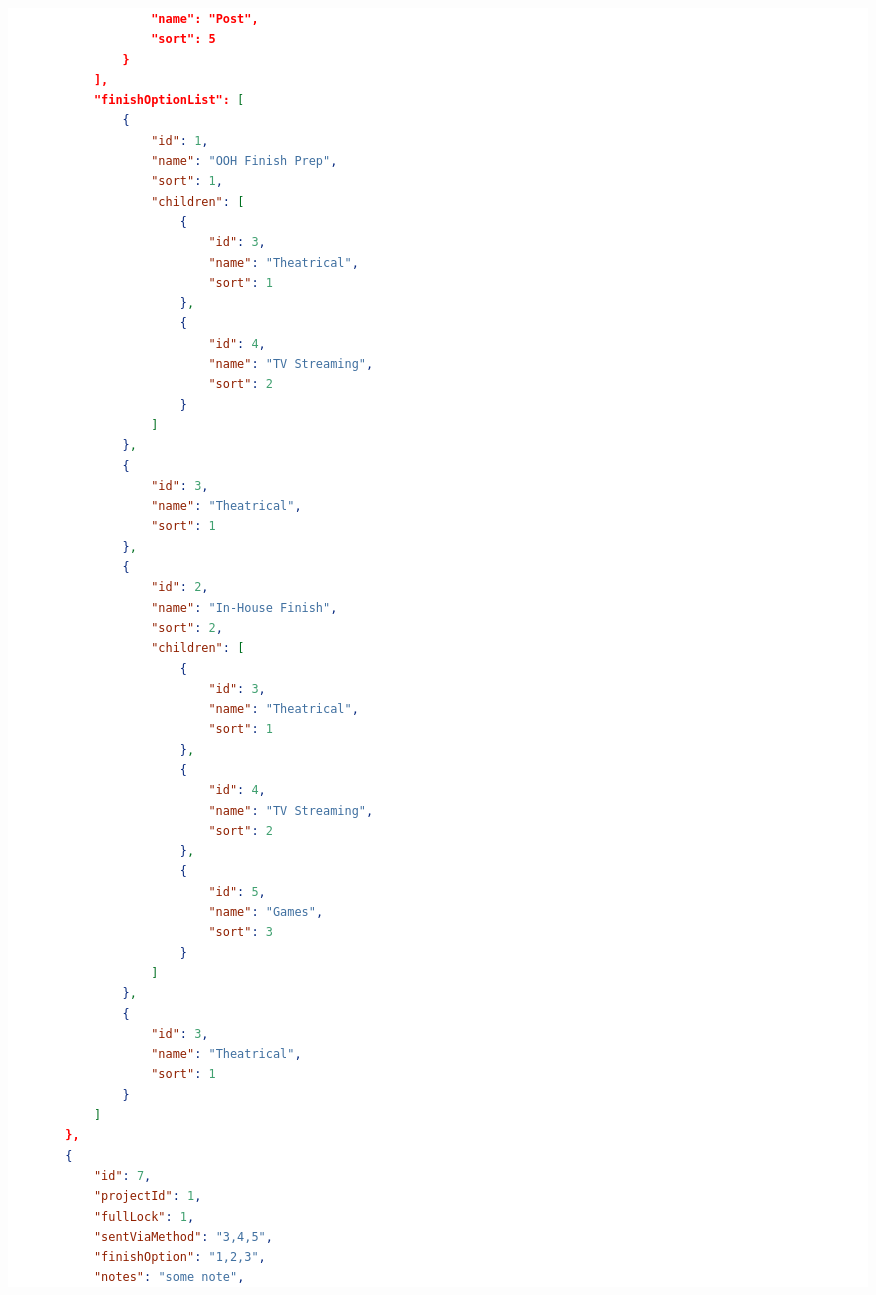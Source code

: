```json
                    "name": "Post",
                    "sort": 5
                }
            ],
            "finishOptionList": [
                {
                    "id": 1,
                    "name": "OOH Finish Prep",
                    "sort": 1,
                    "children": [
                        {
                            "id": 3,
                            "name": "Theatrical",
                            "sort": 1
                        },
                        {
                            "id": 4,
                            "name": "TV Streaming",
                            "sort": 2
                        }
                    ]
                },
                {
                    "id": 3,
                    "name": "Theatrical",
                    "sort": 1
                },
                {
                    "id": 2,
                    "name": "In-House Finish",
                    "sort": 2,
                    "children": [
                        {
                            "id": 3,
                            "name": "Theatrical",
                            "sort": 1
                        },
                        {
                            "id": 4,
                            "name": "TV Streaming",
                            "sort": 2
                        },
                        {
                            "id": 5,
                            "name": "Games",
                            "sort": 3
                        }
                    ]
                },
                {
                    "id": 3,
                    "name": "Theatrical",
                    "sort": 1
                }
            ]
        },
        {
            "id": 7,
            "projectId": 1,
            "fullLock": 1,
            "sentViaMethod": "3,4,5",
            "finishOption": "1,2,3",
            "notes": "some note",
```